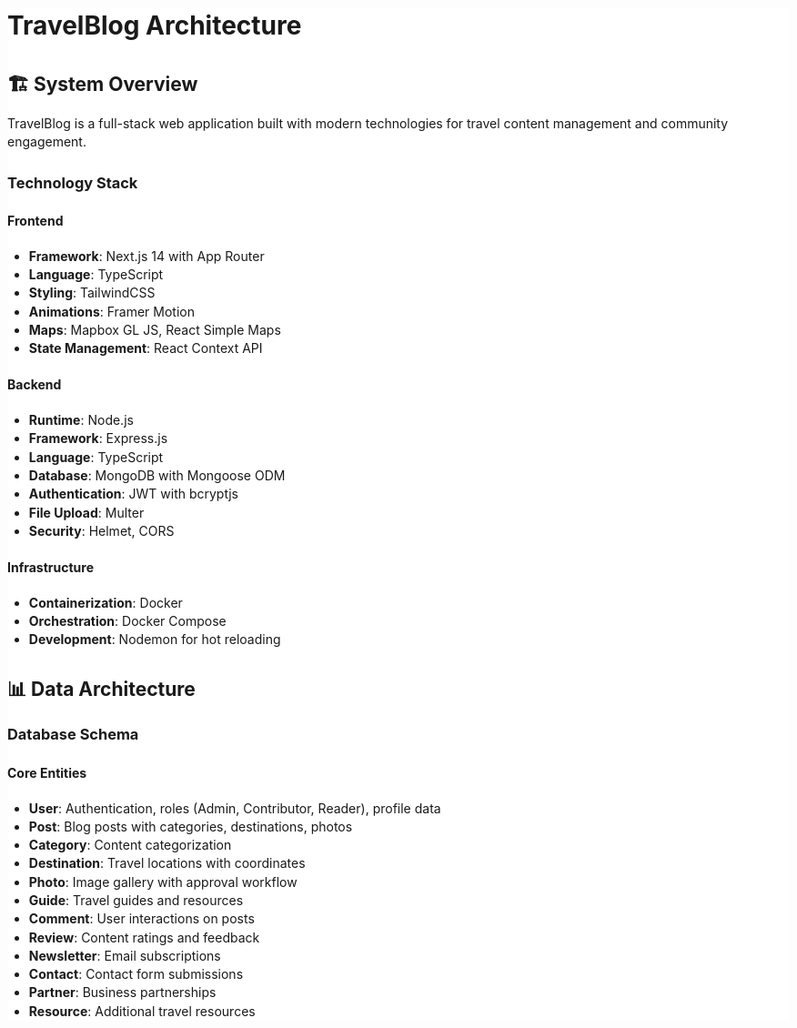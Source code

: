 # TravelBlog Architecture

## 🏗️ System Overview

TravelBlog is a full-stack web application built with modern technologies for travel content management and community engagement.

### Technology Stack

#### Frontend
- **Framework**: Next.js 14 with App Router
- **Language**: TypeScript
- **Styling**: TailwindCSS
- **Animations**: Framer Motion
- **Maps**: Mapbox GL JS, React Simple Maps
- **State Management**: React Context API

#### Backend
- **Runtime**: Node.js
- **Framework**: Express.js
- **Language**: TypeScript
- **Database**: MongoDB with Mongoose ODM
- **Authentication**: JWT with bcryptjs
- **File Upload**: Multer
- **Security**: Helmet, CORS

#### Infrastructure
- **Containerization**: Docker
- **Orchestration**: Docker Compose
- **Development**: Nodemon for hot reloading

## 📊 Data Architecture

### Database Schema

#### Core Entities
- **User**: Authentication, roles (Admin, Contributor, Reader), profile data
- **Post**: Blog posts with categories, destinations, photos
- **Category**: Content categorization
- **Destination**: Travel locations with coordinates
- **Photo**: Image gallery with approval workflow
- **Guide**: Travel guides and resources
- **Comment**: User interactions on posts
- **Review**: Content ratings and feedback
- **Newsletter**: Email subscriptions
- **Contact**: Contact form submissions
- **Partner**: Business partnerships
- **Resource**: Additional travel resources
